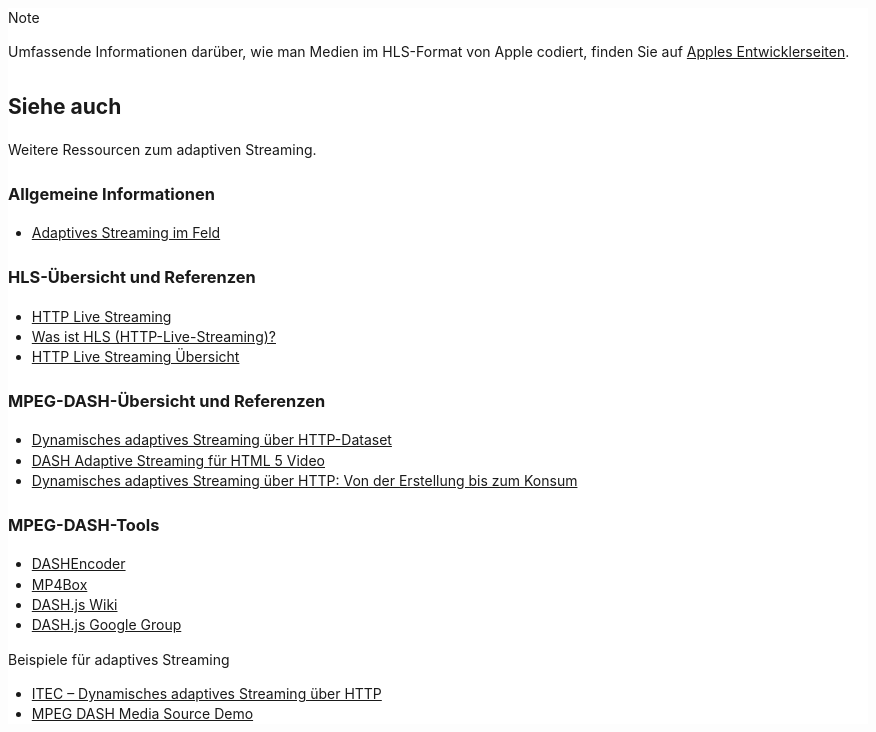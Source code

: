 > [!NOTE]
> Umfassende Informationen darüber, wie man Medien im HLS-Format von Apple codiert, finden Sie auf [Apples Entwicklerseiten](https://developer.apple.com/streaming/).

## Siehe auch

Weitere Ressourcen zum adaptiven Streaming.

### Allgemeine Informationen

- [Adaptives Streaming im Feld](https://www.streamingmedia.com/Articles/Editorial/Featured-Articles/Adaptive-Streaming-in-the-Field-73017.aspx)

### HLS-Übersicht und Referenzen

- [HTTP Live Streaming](https://developer.apple.com/streaming/)
- [Was ist HLS (HTTP-Live-Streaming)?](<https://www.streamingmedia.com/Articles/Editorial/What-Is-.../What-is-HLS-(HTTP-Live-Streaming)-78221.aspx>)
- [HTTP Live Streaming Übersicht](https://developer.apple.com/library/archive/documentation/NetworkingInternet/Conceptual/StreamingMediaGuide/Introduction/Introduction.html)

### MPEG-DASH-Übersicht und Referenzen

- [Dynamisches adaptives Streaming über HTTP-Dataset](https://www-itec.uni-klu.ac.at/bib/files/p89-lederer.pdf)
- [DASH Adaptive Streaming für HTML 5 Video](/de/docs/Web/Media/Guides/DASH_Adaptive_Streaming_for_HTML_5_Video)
- [Dynamisches adaptives Streaming über HTTP: Von der Erstellung bis zum Konsum](https://www.slideshare.net/slideshow/dynamic-adaptive-streaming-over-http-from-content-creation-to-consumption/14933566)

### MPEG-DASH-Tools

- [DASHEncoder](https://github.com/slederer/DASHEncoder)
- [MP4Box](https://github.com/gpac/gpac/wiki/MP4Box)
- [DASH.js Wiki](https://github.com/Dash-Industry-Forum/dash.js/wiki)
- [DASH.js Google Group](https://groups.google.com/forum/#!forum/dashjs)

Beispiele für adaptives Streaming

- [ITEC – Dynamisches adaptives Streaming über HTTP](https://dash.itec.aau.at/dash-dataset/)
- [MPEG DASH Media Source Demo](https://web.archive.org/web/20170703160817/https://dash-mse-test.appspot.com/media.html)

